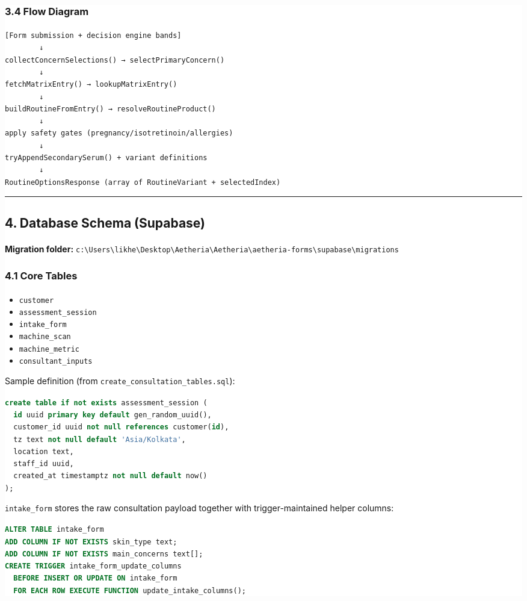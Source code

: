 ### 3.4 Flow Diagram
```
[Form submission + decision engine bands]
        ↓
collectConcernSelections() → selectPrimaryConcern()
        ↓
fetchMatrixEntry() → lookupMatrixEntry()
        ↓
buildRoutineFromEntry() → resolveRoutineProduct()
        ↓
apply safety gates (pregnancy/isotretinoin/allergies)
        ↓
tryAppendSecondarySerum() + variant definitions
        ↓
RoutineOptionsResponse (array of RoutineVariant + selectedIndex)
```

---

## 4. Database Schema (Supabase)

**Migration folder:** `c:\Users\likhe\Desktop\Aetheria\Aetheria\aetheria-forms\supabase\migrations`

### 4.1 Core Tables
- `customer`
- `assessment_session`
- `intake_form`
- `machine_scan`
- `machine_metric`
- `consultant_inputs`

Sample definition (from `create_consultation_tables.sql`):
```sql
create table if not exists assessment_session (
  id uuid primary key default gen_random_uuid(),
  customer_id uuid not null references customer(id),
  tz text not null default 'Asia/Kolkata',
  location text,
  staff_id uuid,
  created_at timestamptz not null default now()
);
```
`intake_form` stores the raw consultation payload together with trigger-maintained helper columns:
```sql
ALTER TABLE intake_form
ADD COLUMN IF NOT EXISTS skin_type text;
ADD COLUMN IF NOT EXISTS main_concerns text[];
CREATE TRIGGER intake_form_update_columns
  BEFORE INSERT OR UPDATE ON intake_form
  FOR EACH ROW EXECUTE FUNCTION update_intake_columns();
```
